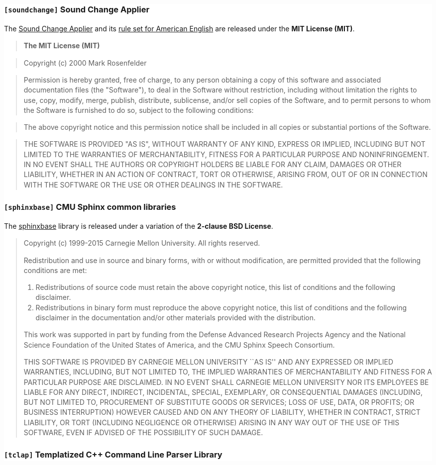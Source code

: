 ### `[soundchange]` Sound Change Applier

The [Sound Change Applier](http://www.zompist.com/sounds.htm) and its [rule set for American English](http://www.zompist.com/spell.html) are released under the **MIT License (MIT)**.

> **The MIT License (MIT)**

> Copyright (c) 2000 Mark Rosenfelder

> Permission is hereby granted, free of charge, to any person obtaining a copy of this software and associated documentation files (the "Software"), to deal in the Software without restriction, including without limitation the rights to use, copy, modify, merge, publish, distribute, sublicense, and/or sell copies of the Software, and to permit persons to whom the Software is furnished to do so, subject to the following conditions:

> The above copyright notice and this permission notice shall be included in all copies or substantial portions of the Software.

> THE SOFTWARE IS PROVIDED "AS IS", WITHOUT WARRANTY OF ANY KIND, EXPRESS OR IMPLIED, INCLUDING BUT NOT LIMITED TO THE WARRANTIES OF MERCHANTABILITY, FITNESS FOR A PARTICULAR PURPOSE AND NONINFRINGEMENT. IN NO EVENT SHALL THE AUTHORS OR COPYRIGHT HOLDERS BE LIABLE FOR ANY CLAIM, DAMAGES OR OTHER LIABILITY, WHETHER IN AN ACTION OF CONTRACT, TORT OR OTHERWISE, ARISING FROM, OUT OF OR IN CONNECTION WITH THE SOFTWARE OR THE USE OR OTHER DEALINGS IN THE SOFTWARE.

### `[sphinxbase]` CMU Sphinx common libraries

The [sphinxbase](https://github.com/cmusphinx/sphinxbase) library is released under a variation of the **2-clause BSD License**.

> Copyright (c) 1999-2015 Carnegie Mellon University.  All rights reserved.
> 
> Redistribution and use in source and binary forms, with or without modification, are permitted provided that the following conditions are met:
> 
> 1. Redistributions of source code must retain the above copyright notice, this list of conditions and the following disclaimer.  
> 2. Redistributions in binary form must reproduce the above copyright notice, this list of conditions and the following disclaimer in the documentation and/or other materials provided with the distribution.
> 
> This work was supported in part by funding from the Defense Advanced Research Projects Agency and the National Science Foundation of the United States of America, and the CMU Sphinx Speech Consortium.
> 
> THIS SOFTWARE IS PROVIDED BY CARNEGIE MELLON UNIVERSITY ``AS IS'' AND ANY EXPRESSED OR IMPLIED WARRANTIES, INCLUDING, BUT NOT LIMITED TO, THE IMPLIED WARRANTIES OF MERCHANTABILITY AND FITNESS FOR A PARTICULAR PURPOSE ARE DISCLAIMED.  IN NO EVENT SHALL CARNEGIE MELLON UNIVERSITY NOR ITS EMPLOYEES BE LIABLE FOR ANY DIRECT, INDIRECT, INCIDENTAL, SPECIAL, EXEMPLARY, OR CONSEQUENTIAL DAMAGES (INCLUDING, BUT NOT LIMITED TO, PROCUREMENT OF SUBSTITUTE GOODS OR SERVICES; LOSS OF USE, DATA, OR PROFITS; OR BUSINESS INTERRUPTION) HOWEVER CAUSED AND ON ANY THEORY OF LIABILITY, WHETHER IN CONTRACT, STRICT LIABILITY, OR TORT (INCLUDING NEGLIGENCE OR OTHERWISE) ARISING IN ANY WAY OUT OF THE USE OF THIS SOFTWARE, EVEN IF ADVISED OF THE POSSIBILITY OF SUCH DAMAGE.

### `[tclap]` Templatized C++ Command Line Parser Library
